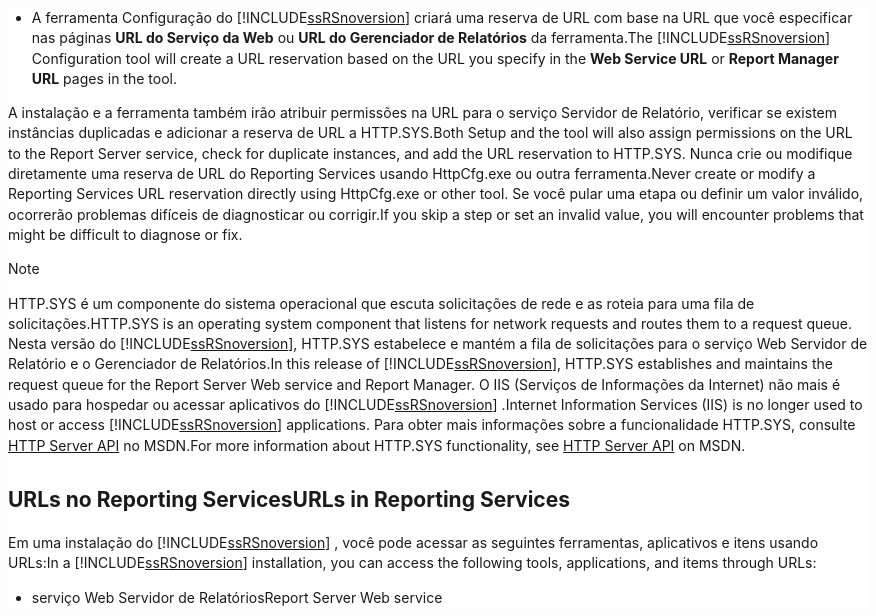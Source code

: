 -   <span data-ttu-id="74002-110">A ferramenta Configuração do [!INCLUDE[ssRSnoversion](../../includes/ssrsnoversion-md.md)] criará uma reserva de URL com base na URL que você especificar nas páginas **URL do Serviço da Web** ou **URL do Gerenciador de Relatórios** da ferramenta.</span><span class="sxs-lookup"><span data-stu-id="74002-110">The [!INCLUDE[ssRSnoversion](../../includes/ssrsnoversion-md.md)] Configuration tool will create a URL reservation based on the URL you specify in the **Web Service URL** or **Report Manager URL** pages in the tool.</span></span>  
  
 <span data-ttu-id="74002-111">A instalação e a ferramenta também irão atribuir permissões na URL para o serviço Servidor de Relatório, verificar se existem instâncias duplicadas e adicionar a reserva de URL a HTTP.SYS.</span><span class="sxs-lookup"><span data-stu-id="74002-111">Both Setup and the tool will also assign permissions on the URL to the Report Server service, check for duplicate instances, and add the URL reservation to HTTP.SYS.</span></span> <span data-ttu-id="74002-112">Nunca crie ou modifique diretamente uma reserva de URL do Reporting Services usando HttpCfg.exe ou outra ferramenta.</span><span class="sxs-lookup"><span data-stu-id="74002-112">Never create or modify a Reporting Services URL reservation directly using HttpCfg.exe or other tool.</span></span> <span data-ttu-id="74002-113">Se você pular uma etapa ou definir um valor inválido, ocorrerão problemas difíceis de diagnosticar ou corrigir.</span><span class="sxs-lookup"><span data-stu-id="74002-113">If you skip a step or set an invalid value, you will encounter problems that might be difficult to diagnose or fix.</span></span>  
  
> [!NOTE]  
>  <span data-ttu-id="74002-114">HTTP.SYS é um componente do sistema operacional que escuta solicitações de rede e as roteia para uma fila de solicitações.</span><span class="sxs-lookup"><span data-stu-id="74002-114">HTTP.SYS is an operating system component that listens for network requests and routes them to a request queue.</span></span> <span data-ttu-id="74002-115">Nesta versão do [!INCLUDE[ssRSnoversion](../../includes/ssrsnoversion-md.md)], HTTP.SYS estabelece e mantém a fila de solicitações para o serviço Web Servidor de Relatório e o Gerenciador de Relatórios.</span><span class="sxs-lookup"><span data-stu-id="74002-115">In this release of [!INCLUDE[ssRSnoversion](../../includes/ssrsnoversion-md.md)], HTTP.SYS establishes and maintains the request queue for the Report Server Web service and Report Manager.</span></span> <span data-ttu-id="74002-116">O IIS (Serviços de Informações da Internet) não mais é usado para hospedar ou acessar aplicativos do [!INCLUDE[ssRSnoversion](../../includes/ssrsnoversion-md.md)] .</span><span class="sxs-lookup"><span data-stu-id="74002-116">Internet Information Services (IIS) is no longer used to host or access [!INCLUDE[ssRSnoversion](../../includes/ssrsnoversion-md.md)] applications.</span></span> <span data-ttu-id="74002-117">Para obter mais informações sobre a funcionalidade HTTP.SYS, consulte [HTTP Server API](https://go.microsoft.com/fwlink/?LinkId=92652) no MSDN.</span><span class="sxs-lookup"><span data-stu-id="74002-117">For more information about HTTP.SYS functionality, see [HTTP Server API](https://go.microsoft.com/fwlink/?LinkId=92652) on MSDN.</span></span>  
  
##  <a name="urls-in-reporting-services"></a><a name="ReportingServicesURLs"></a><span data-ttu-id="74002-118">URLs no Reporting Services</span><span class="sxs-lookup"><span data-stu-id="74002-118">URLs in Reporting Services</span></span>  
 <span data-ttu-id="74002-119">Em uma instalação do [!INCLUDE[ssRSnoversion](../../includes/ssrsnoversion-md.md)] , você pode acessar as seguintes ferramentas, aplicativos e itens usando URLs:</span><span class="sxs-lookup"><span data-stu-id="74002-119">In a [!INCLUDE[ssRSnoversion](../../includes/ssrsnoversion-md.md)] installation, you can access the following tools, applications, and items through URLs:</span></span>  
  
-   <span data-ttu-id="74002-120">serviço Web Servidor de Relatórios</span><span class="sxs-lookup"><span data-stu-id="74002-120">Report Server Web service</span></span>  
  